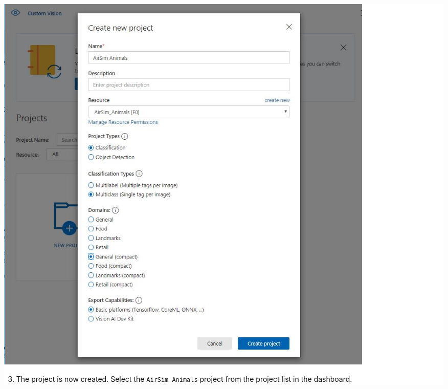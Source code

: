 <img src="images/DroneRescue_CV4.JPG" width="700"/>
</p>

3. The project is now created. Select the `AirSim Animals` project from the project list in the dashboard.

<p align="center">